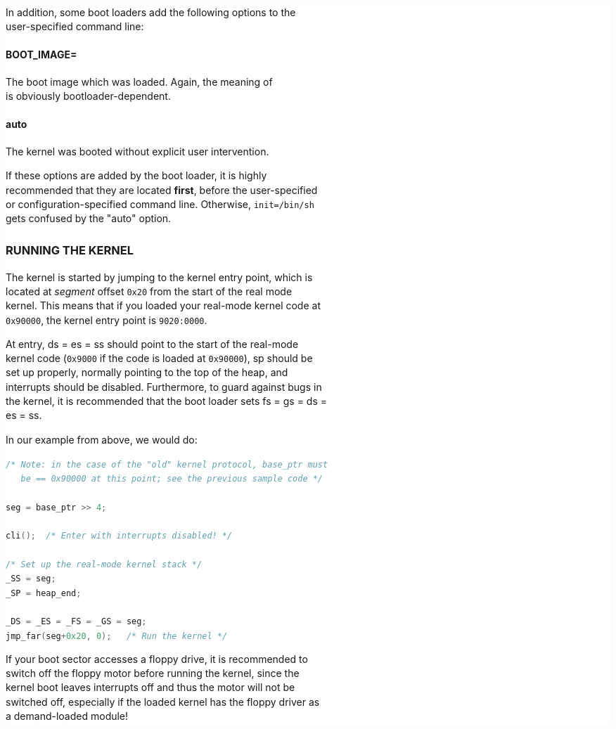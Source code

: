 In addition, some boot loaders add the following options to the  
user-specified command line:

#### BOOT_IMAGE=<file>

The boot image which was loaded. Again, the meaning of <file>  
is obviously bootloader-dependent.

#### auto

The kernel was booted without explicit user intervention.

If these options are added by the boot loader, it is highly  
recommended that they are located **first**, before the user-specified  
or configuration-specified command line. Otherwise, `init=/bin/sh`  
gets confused by the "auto" option.

### RUNNING THE KERNEL

The kernel is started by jumping to the kernel entry point, which is  
located at *segment* offset `0x20` from the start of the real mode  
kernel. This means that if you loaded your real-mode kernel code at  
`0x90000`, the kernel entry point is `9020:0000`.

At entry, ds = es = ss should point to the start of the real-mode  
kernel code (`0x9000` if the code is loaded at `0x90000`), sp should be  
set up properly, normally pointing to the top of the heap, and  
interrupts should be disabled. Furthermore, to guard against bugs in  
the kernel, it is recommended that the boot loader sets fs = gs = ds =  
es = ss.

In our example from above, we would do:

```c
/* Note: in the case of the "old" kernel protocol, base_ptr must
   be == 0x90000 at this point; see the previous sample code */

seg = base_ptr >> 4;

cli();	/* Enter with interrupts disabled! */

/* Set up the real-mode kernel stack */
_SS = seg;
_SP = heap_end;

_DS = _ES = _FS = _GS = seg;
jmp_far(seg+0x20, 0);	/* Run the kernel */
```

If your boot sector accesses a floppy drive, it is recommended to  
switch off the floppy motor before running the kernel, since the  
kernel boot leaves interrupts off and thus the motor will not be  
switched off, especially if the loaded kernel has the floppy driver as  
a demand-loaded module!
